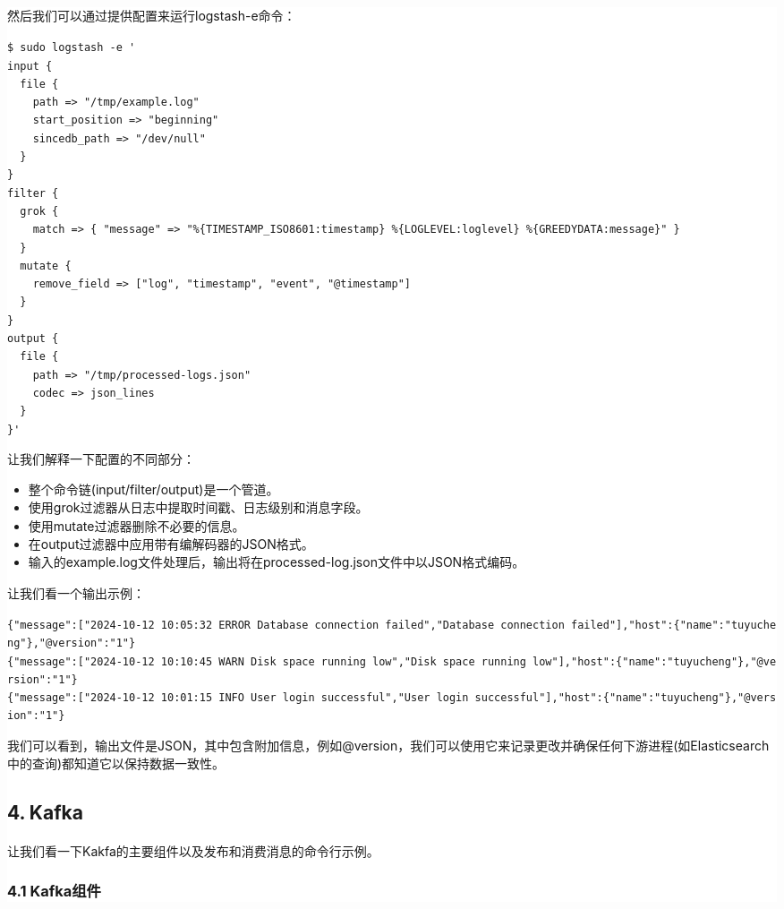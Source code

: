 然后我们可以通过提供配置来运行logstash-e命令：

```shell
$ sudo logstash -e '
input { 
  file { 
    path => "/tmp/example.log" 
    start_position => "beginning" 
    sincedb_path => "/dev/null" 
  } 
} 
filter { 
  grok { 
    match => { "message" => "%{TIMESTAMP_ISO8601:timestamp} %{LOGLEVEL:loglevel} %{GREEDYDATA:message}" }
  } 
  mutate {
    remove_field => ["log", "timestamp", "event", "@timestamp"]
  }
}
output { 
  file {
    path => "/tmp/processed-logs.json"
    codec => json_lines
  }
}'
```

让我们解释一下配置的不同部分：

- 整个命令链(input/filter/output)是一个管道。
- 使用grok过滤器从日志中提取时间戳、日志级别和消息字段。
- 使用mutate过滤器删除不必要的信息。
- 在output过滤器中应用带有编解码器的JSON格式。
- 输入的example.log文件处理后，输出将在processed-log.json文件中以JSON格式编码。

让我们看一个输出示例：

```text
{"message":["2024-10-12 10:05:32 ERROR Database connection failed","Database connection failed"],"host":{"name":"tuyucheng"},"@version":"1"}
{"message":["2024-10-12 10:10:45 WARN Disk space running low","Disk space running low"],"host":{"name":"tuyucheng"},"@version":"1"}
{"message":["2024-10-12 10:01:15 INFO User login successful","User login successful"],"host":{"name":"tuyucheng"},"@version":"1"}
```

我们可以看到，输出文件是JSON，其中包含附加信息，例如@version，我们可以使用它来记录更改并确保任何下游进程(如Elasticsearch中的查询)都知道它以保持数据一致性。

## 4. Kafka

让我们看一下Kakfa的主要组件以及发布和消费消息的命令行示例。

### 4.1 Kafka组件
